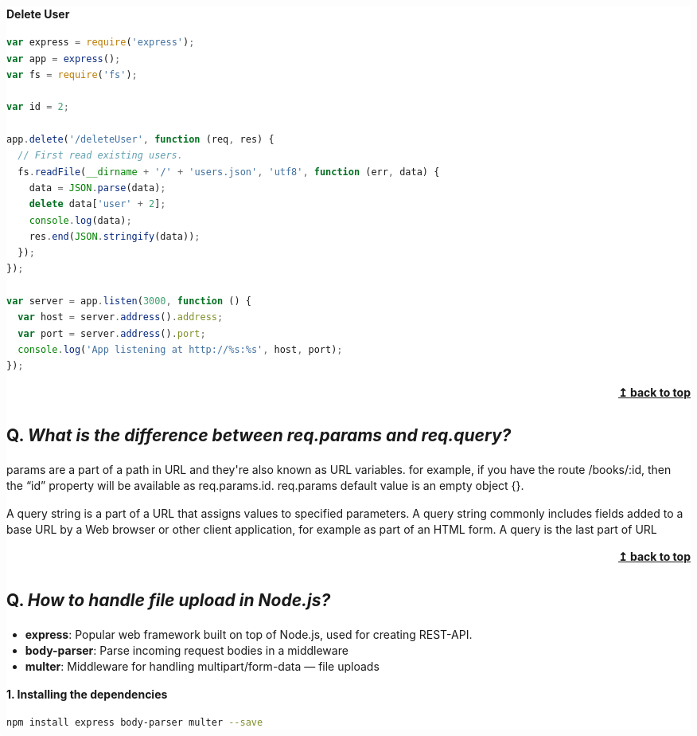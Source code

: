 **Delete User**

```js
var express = require('express');
var app = express();
var fs = require('fs');

var id = 2;

app.delete('/deleteUser', function (req, res) {
  // First read existing users.
  fs.readFile(__dirname + '/' + 'users.json', 'utf8', function (err, data) {
    data = JSON.parse(data);
    delete data['user' + 2];
    console.log(data);
    res.end(JSON.stringify(data));
  });
});

var server = app.listen(3000, function () {
  var host = server.address().address;
  var port = server.address().port;
  console.log('App listening at http://%s:%s', host, port);
});
```

<div align="right">
    <b><a href="#">↥ back to top</a></b>
</div>

## Q. **_What is the difference between req.params and req.query?_**

params are a part of a path in URL and they're also known as URL variables. for example, if you have the route /books/:id, then the “id” property will be available as req.params.id. req.params default value is an empty object {}.

A query string is a part of a URL that assigns values to specified parameters. A query string commonly includes fields added to a base URL by a Web browser or other client application, for example as part of an HTML form. A query is the last part of URL

<div align="right">
    <b><a href="#">↥ back to top</a></b>
</div>

## Q. **_How to handle file upload in Node.js?_**

- **express**: Popular web framework built on top of Node.js, used for creating REST-API.
- **body-parser**: Parse incoming request bodies in a middleware
- **multer**: Middleware for handling multipart/form-data — file uploads

**1. Installing the dependencies**

```bash
npm install express body-parser multer --save
```
